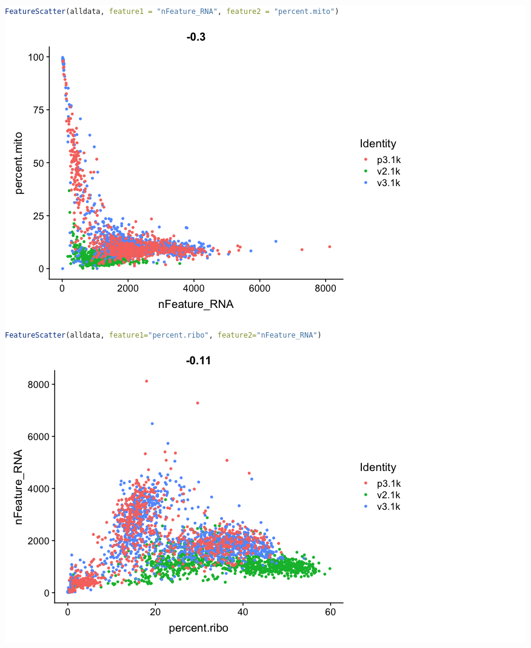 ``` r
FeatureScatter(alldata, feature1 = "nFeature_RNA", feature2 = "percent.mito")
```

![](Quality_control_files/figure-markdown_github/scatter-2.png)

``` r
FeatureScatter(alldata, feature1="percent.ribo", feature2="nFeature_RNA")
```

![](Quality_control_files/figure-markdown_github/scatter-3.png)
